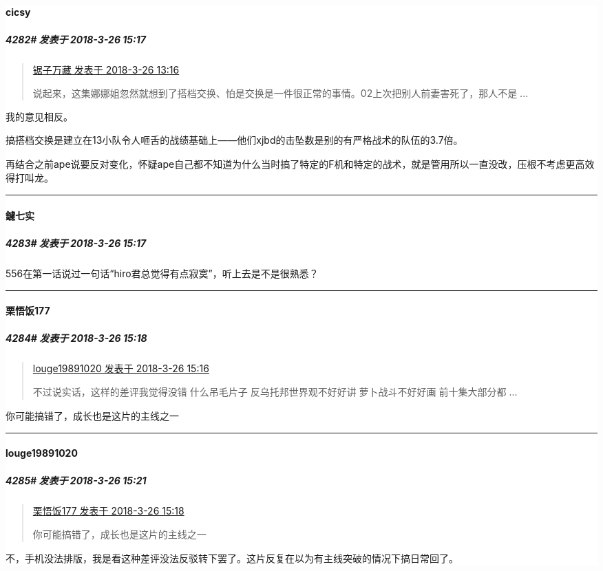 ####  cicsy  
##### 4282#       发表于 2018-3-26 15:17



<blockquote><a href="httphttps://bbs.saraba1st.com/2b/forum.php?mod=redirect&amp;goto=findpost&amp;pid=38980150&amp;ptid=1590350" target="_blank">锯子万藏 发表于 2018-3-26 13:16</a>

说起来，这集娜娜姐忽然就想到了搭档交换、怕是交换是一件很正常的事情。02上次把别人前妻害死了，那人不是 ...</blockquote>
我的意见相反。

搞搭档交换是建立在13小队令人咂舌的战绩基础上——他们xjbd的击坠数是别的有严格战术的队伍的3.7倍。

再结合之前ape说要反对变化，怀疑ape自己都不知道为什么当时搞了特定的F机和特定的战术，就是管用所以一直没改，压根不考虑更高效得打叫龙。







*****

####  鑢七实  
##### 4283#       发表于 2018-3-26 15:17




556在第一话说过一句话“hiro君总觉得有点寂寞”，听上去是不是很熟悉？







*****

####  栗悟饭177  
##### 4284#       发表于 2018-3-26 15:18



<blockquote><a href="httphttps://bbs.saraba1st.com/2b/forum.php?mod=redirect&amp;goto=findpost&amp;pid=38981484&amp;ptid=1590350" target="_blank">louge19891020 发表于 2018-3-26 15:16</a>

不过说实话，这样的差评我觉得没错 什么吊毛片子 反乌托邦世界观不好好讲 萝卜战斗不好好画 前十集大部分都 ...</blockquote>
你可能搞错了，成长也是这片的主线之一







*****

####  louge19891020  
##### 4285#       发表于 2018-3-26 15:21



<blockquote><a href="httphttps://bbs.saraba1st.com/2b/forum.php?mod=redirect&amp;goto=findpost&amp;pid=38981512&amp;ptid=1590350" target="_blank">栗悟饭177 发表于 2018-3-26 15:18</a>

你可能搞错了，成长也是这片的主线之一</blockquote>
不，手机没法排版，我是看这种差评没法反驳转下罢了。这片反复在以为有主线突破的情况下搞日常回了。
